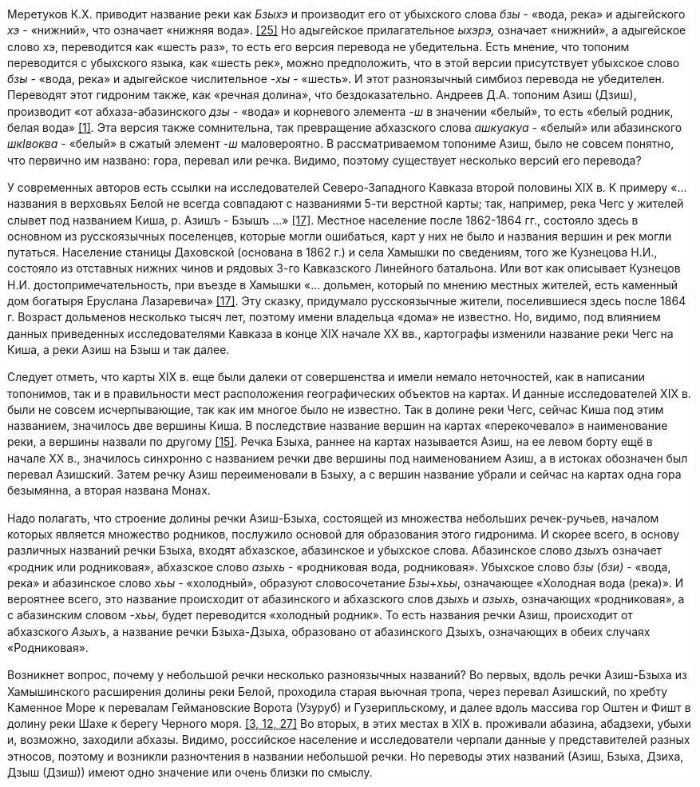 Меретуков К.Х. приводит название реки как _Бзыхэ_ и производит его от убыхского слова _бзы_ - «вода, река» и адыгейского _хэ_ - «нижний», что означает «нижняя вода». [[25]](#t1-[25]) Но адыгейское прилагательное _ыхэрэ,_ означает «нижний», а адыгейское слово хэ, переводится как «шесть раз», то есть его версия перевода не убедительна. Есть мнение, что топоним переводится с убыхского языка, как «шесть рек», можно предположить, что в этой версии присутствует убыхское слово _бзы_ - «вода, река» и адыгейское числительное -_хы_ - «шесть». И этот разноязычный симбиоз перевода не убедителен. Переводят этот гидроним также, как «речная долина», что бездоказательно. Андреев Д.А. топоним Азиш (Дзиш), производит «от абхаза-абазинского _дзы_ - «вода» и корневого элемента -_ш_ в значении «белый», то есть «белый родник, белая вода» [[1]](#t1-[1]). Эта версия также сомнительна, так превращение абхазского слова _ашкуакуа_ - «белый» или абазинского _шкIвоква_ - «белый» в сжатый элемент -_ш_ маловероятно. В рассматриваемом топониме Азиш, было не совсем понятно, что первично им названо: гора, перевал или речка. Видимо, поэтому существует несколько версий его перевода?

У современных авторов есть ссылки на исследователей Северо-Западного Кавказа второй половины ХIХ в. К примеру «… названия в верховьях Белой не всегда совпадают с названиями 5-ти верстной карты; так, например, река Чегс у жителей слывет под названием Киша, р. Азишъ - Бзышъ ...» [[17]](#t1-[17]). Местное население после 1862-1864 гг., состояло здесь в основном из русскоязычных поселенцев, которые могли ошибаться, карт у них не было и названия вершин и рек могли путаться. Население станицы Даховской (основана в 1862 г.) и села Хамышки по сведениям, того же Кузнецова Н.И., состояло из отставных нижних чинов и рядовых 3-го Кавказского Линейного батальона. Или вот как описывает Кузнецов Н.И. достопримечательность, при въезде в Хамышки «... дольмен, который по мнению местных жителей, есть каменный дом богатыря Еруслана Лазаревича» [[17]](#t1-[17]). Эту сказку, придумало русскоязычные жители, поселившиеся здесь после 1864 г. Возраст дольменов несколько тысяч лет, поэтому имени владельца «дома» не известно. Но, видимо, под влиянием данных приведенных исследователями Кавказа в конце ХIХ начале ХХ вв., картографы изменили название реки Чегс на Киша, а реки Азиш на Бзыш и так далее.

Следует отметь, что карты ХIХ в. еще были далеки от совершенства и имели немало неточностей, как в написании топонимов, так и в правильности мест расположения географических объектов на картах. И данные исследователей ХIХ в. были не совсем исчерпывающие, так как им многое было не известно. Так в долине реки Чегс, сейчас Киша под этим названием, значилось две вершины Киша. В последствие название вершин на картах «перекочевало» в наименование реки, а вершины назвали по другому [[15]](#t1-[15]). Речка Бзыха, раннее на картах называется Азиш, на ее левом борту ещё в начале ХХ в., значилось синхронно с названием речки две вершины под наименованием Азиш, а в истоках обозначен был перевал Азишский. Затем речку Азиш переименовали в Бзыху, а с вершин название убрали и сейчас на картах одна гора безымянна, а вторая названа Монах.

Надо полагать, что строение долины речки Азиш-Бзыха, состоящей из множества небольших речек-ручьев, началом которых является множество родников, послужило основой для образования этого гидронима. И скорее всего, в основу различных названий речки Бзыха, входят абхазское, абазинское и убыхское слова. Абазинское слово _дзыхъ_ означает «родник или родниковая», абхазское слово _азыхь_ - «родниковая вода, родниковая». Убыхское слово _бзы_ (_бзи)_ - «вода, река» и абазинское слово _хьы_ - «холодный», образуют словосочетание _Бзы_+_хьы_, означающее «Холодная вода (река)». И вероятнее всего, это название происходит от абазинского и абхазского слов _дзыхь_ и _азыхь_, означающих «родниковая», а с абазинским словом -_хьы_, будет переводится «холодный родник». То есть названия речки Азиш, происходит от абхазского _Азыхъ_, а название речки Бзыха-Дзыха, образовано от абазинского Дзыхъ, означающих в обеих случаях «Родниковая».

Возникнет вопрос, почему у небольшой речки несколько разноязычных названий? Во первых, вдоль речки Азиш-Бзыха из Хамышинского расширения долины реки Белой, проходила старая вьючная тропа, через перевал Азишский, по хребту Каменное Море к перевалам Геймановские Ворота (Узуруб) и Гузерипльскому, и далее вдоль массива гор Оштен и Фишт в долину реки Шахе к берегу Черного моря. [[3, 12, 27]](#t1-[3]) Во вторых, в этих местах в ХIХ в. проживали абазина, абадзехи, убыхи и, возможно, заходили абхазы. Видимо, российское население и исследователи черпали данные у представителей разных этносов, поэтому и возникли разночтения в названии небольшой речки. Но переводы этих названий (Азиш, Бзыха, Дзиха, Дзыш (Дзиш)) имеют одно значение или очень близки по смыслу.
